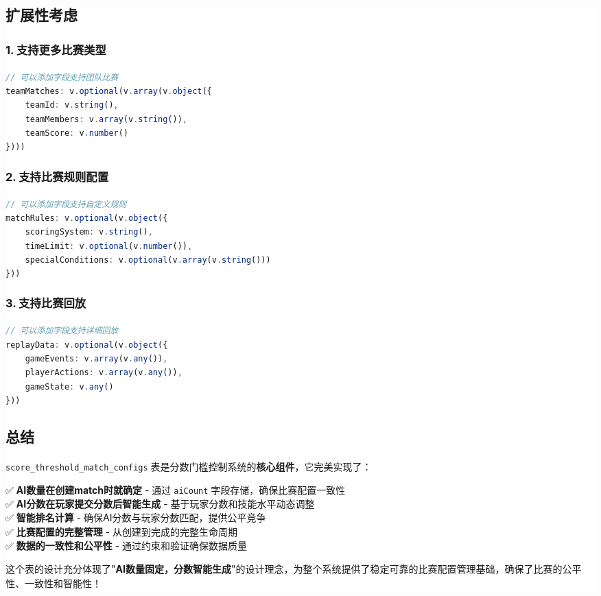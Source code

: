 ## 扩展性考虑

### 1. 支持更多比赛类型
```typescript
// 可以添加字段支持团队比赛
teamMatches: v.optional(v.array(v.object({
    teamId: v.string(),
    teamMembers: v.array(v.string()),
    teamScore: v.number()
})))
```

### 2. 支持比赛规则配置
```typescript
// 可以添加字段支持自定义规则
matchRules: v.optional(v.object({
    scoringSystem: v.string(),
    timeLimit: v.optional(v.number()),
    specialConditions: v.optional(v.array(v.string()))
}))
```

### 3. 支持比赛回放
```typescript
// 可以添加字段支持详细回放
replayData: v.optional(v.object({
    gameEvents: v.array(v.any()),
    playerActions: v.array(v.any()),
    gameState: v.any()
}))
```

## 总结

`score_threshold_match_configs` 表是分数门槛控制系统的**核心组件**，它完美实现了：

✅ **AI数量在创建match时就确定** - 通过 `aiCount` 字段存储，确保比赛配置一致性  
✅ **AI分数在玩家提交分数后智能生成** - 基于玩家分数和技能水平动态调整  
✅ **智能排名计算** - 确保AI分数与玩家分数匹配，提供公平竞争  
✅ **比赛配置的完整管理** - 从创建到完成的完整生命周期  
✅ **数据的一致性和公平性** - 通过约束和验证确保数据质量  

这个表的设计充分体现了"**AI数量固定，分数智能生成**"的设计理念，为整个系统提供了稳定可靠的比赛配置管理基础，确保了比赛的公平性、一致性和智能性！
